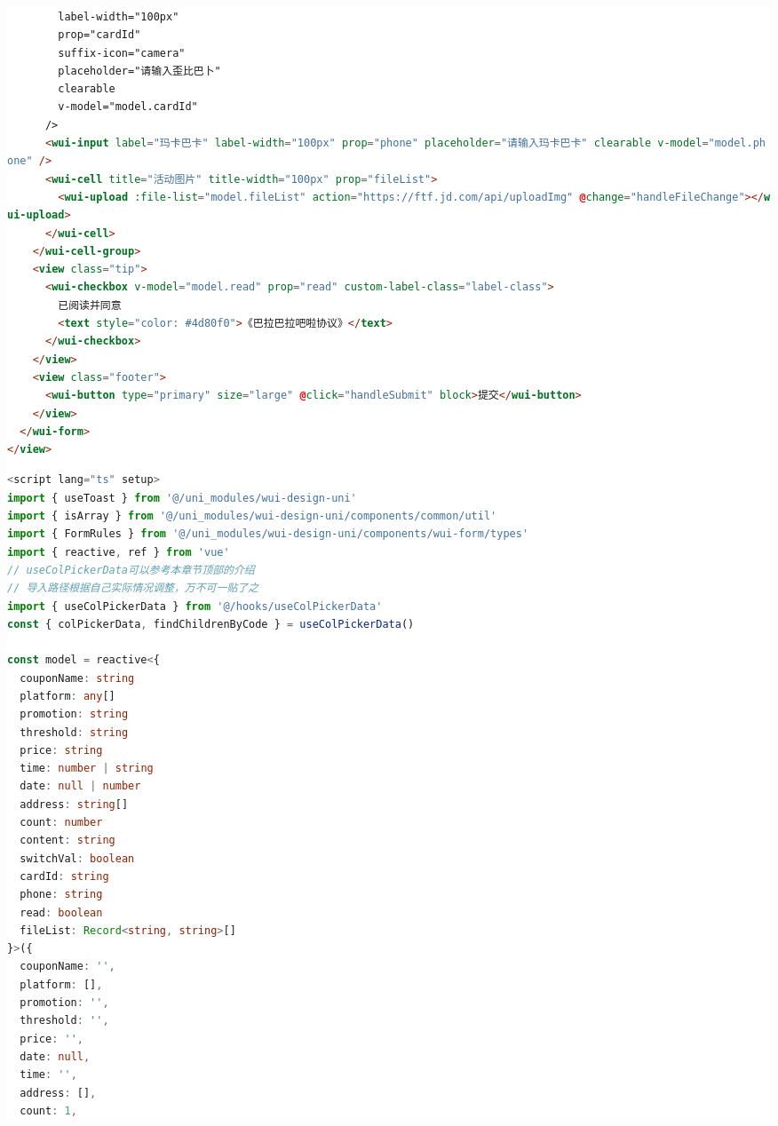 ```html [vue]
        label-width="100px"
        prop="cardId"
        suffix-icon="camera"
        placeholder="请输入歪比巴卜"
        clearable
        v-model="model.cardId"
      />
      <wui-input label="玛卡巴卡" label-width="100px" prop="phone" placeholder="请输入玛卡巴卡" clearable v-model="model.phone" />
      <wui-cell title="活动图片" title-width="100px" prop="fileList">
        <wui-upload :file-list="model.fileList" action="https://ftf.jd.com/api/uploadImg" @change="handleFileChange"></wui-upload>
      </wui-cell>
    </wui-cell-group>
    <view class="tip">
      <wui-checkbox v-model="model.read" prop="read" custom-label-class="label-class">
        已阅读并同意
        <text style="color: #4d80f0">《巴拉巴拉吧啦协议》</text>
      </wui-checkbox>
    </view>
    <view class="footer">
      <wui-button type="primary" size="large" @click="handleSubmit" block>提交</wui-button>
    </view>
  </wui-form>
</view>
```

```typescript [typescript]
<script lang="ts" setup>
import { useToast } from '@/uni_modules/wui-design-uni'
import { isArray } from '@/uni_modules/wui-design-uni/components/common/util'
import { FormRules } from '@/uni_modules/wui-design-uni/components/wui-form/types'
import { reactive, ref } from 'vue'
// useColPickerData可以参考本章节顶部的介绍
// 导入路径根据自己实际情况调整，万不可一贴了之
import { useColPickerData } from '@/hooks/useColPickerData'
const { colPickerData, findChildrenByCode } = useColPickerData()

const model = reactive<{
  couponName: string
  platform: any[]
  promotion: string
  threshold: string
  price: string
  time: number | string
  date: null | number
  address: string[]
  count: number
  content: string
  switchVal: boolean
  cardId: string
  phone: string
  read: boolean
  fileList: Record<string, string>[]
}>({
  couponName: '',
  platform: [],
  promotion: '',
  threshold: '',
  price: '',
  date: null,
  time: '',
  address: [],
  count: 1,
```